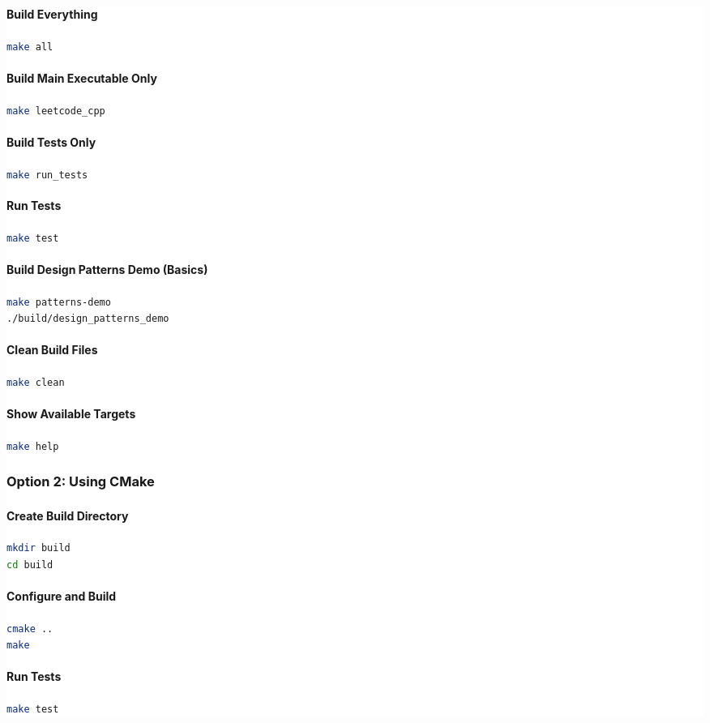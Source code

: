 #### Build Everything
```bash
make all
```

#### Build Main Executable Only
```bash
make leetcode_cpp
```

#### Build Tests Only
```bash
make run_tests
```

#### Run Tests
```bash
make test
```

#### Build Design Patterns Demo (Basics)
```bash
make patterns-demo
./build/design_patterns_demo
```

#### Clean Build Files
```bash
make clean
```

#### Show Available Targets
```bash
make help
```

### Option 2: Using CMake

#### Create Build Directory
```bash
mkdir build
cd build
```

#### Configure and Build
```bash
cmake ..
make
```

#### Run Tests
```bash
make test
```
